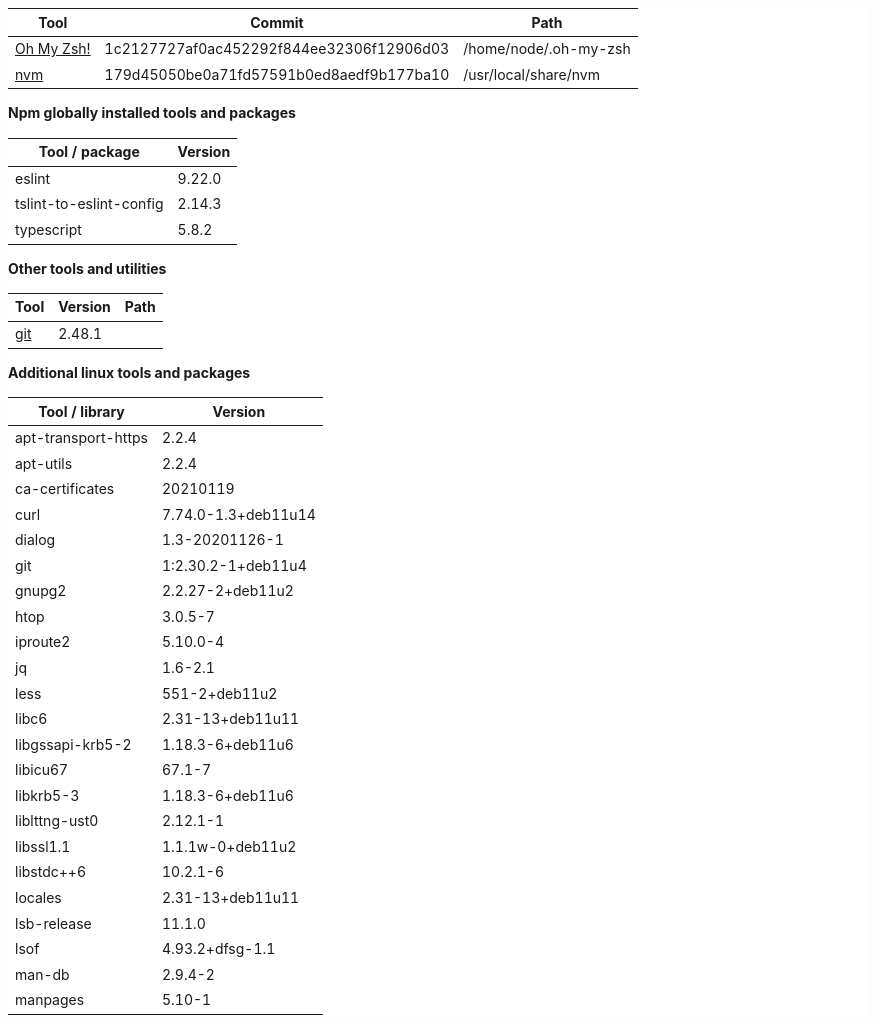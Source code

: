 | Tool                                             | Commit                                   | Path                  |
|--------------------------------------------------|------------------------------------------|-----------------------|
| [Oh My Zsh!](https://github.com/ohmyzsh/ohmyzsh) | 1c2127727af0ac452292f844ee32306f12906d03 | /home/node/.oh-my-zsh |
| [nvm](https://github.com/nvm-sh/nvm.git)         | 179d45050be0a71fd57591b0ed8aedf9b177ba10 | /usr/local/share/nvm  |

**Npm globally installed tools and packages**

| Tool / package          | Version |
|-------------------------|---------|
| eslint                  | 9.22.0  |
| tslint-to-eslint-config | 2.14.3  |
| typescript              | 5.8.2   |

**Other tools and utilities**

| Tool                              | Version | Path |
|-----------------------------------|---------|------|
| [git](https://github.com/git/git) | 2.48.1  |

**Additional linux tools and packages**

| Tool / library      | Version                            |
|---------------------|------------------------------------|
| apt-transport-https | 2.2.4                              |
| apt-utils           | 2.2.4                              |
| ca-certificates     | 20210119                           |
| curl                | 7.74.0-1.3+deb11u14                |
| dialog              | 1.3-20201126-1                     |
| git                 | 1:2.30.2-1+deb11u4                 |
| gnupg2              | 2.2.27-2+deb11u2                   |
| htop                | 3.0.5-7                            |
| iproute2            | 5.10.0-4                           |
| jq                  | 1.6-2.1                            |
| less                | 551-2+deb11u2                      |
| libc6               | 2.31-13+deb11u11                   |
| libgssapi-krb5-2    | 1.18.3-6+deb11u6                   |
| libicu67            | 67.1-7                             |
| libkrb5-3           | 1.18.3-6+deb11u6                   |
| liblttng-ust0       | 2.12.1-1                           |
| libssl1.1           | 1.1.1w-0+deb11u2                   |
| libstdc++6          | 10.2.1-6                           |
| locales             | 2.31-13+deb11u11                   |
| lsb-release         | 11.1.0                             |
| lsof                | 4.93.2+dfsg-1.1                    |
| man-db              | 2.9.4-2                            |
| manpages            | 5.10-1                             |